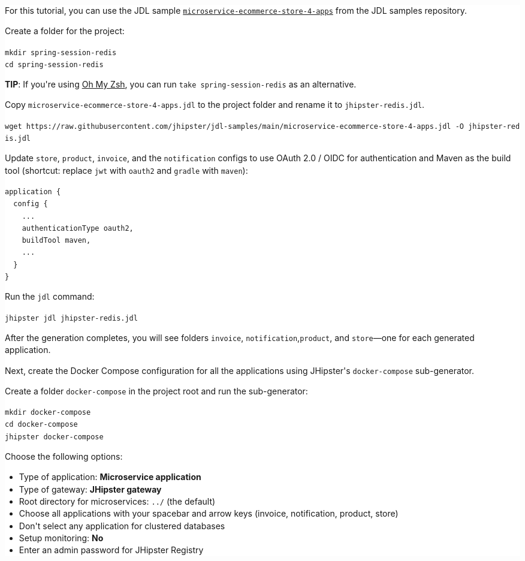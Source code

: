 For this tutorial, you can use the JDL sample [`microservice-ecommerce-store-4-apps`](https://github.com/jhipster/jdl-samples/blob/main/microservice-ecommerce-store-4-apps.jdl) from the JDL samples repository.

Create a folder for the project:

```shell
mkdir spring-session-redis
cd spring-session-redis
```

**TIP**: If you're using [Oh My Zsh](https://ohmyz.sh/), you can run `take spring-session-redis` as an alternative.

Copy `microservice-ecommerce-store-4-apps.jdl` to the project folder and rename it to `jhipster-redis.jdl`.

```shell
wget https://raw.githubusercontent.com/jhipster/jdl-samples/main/microservice-ecommerce-store-4-apps.jdl -O jhipster-redis.jdl
```

Update `store`, `product`, `invoice`, and the `notification` configs to use OAuth 2.0 / OIDC for authentication and Maven as the build tool (shortcut: replace `jwt` with `oauth2` and `gradle` with `maven`):

```
application {
  config {
    ...
    authenticationType oauth2,
    buildTool maven,
    ...
  }
}
```

Run the `jdl` command:

```shell
jhipster jdl jhipster-redis.jdl
```

After the generation completes, you will see folders `invoice`, `notification`,`product`, and `store`—one for each generated application.

Next, create the Docker Compose configuration for all the applications using JHipster's `docker-compose` sub-generator.

Create a folder `docker-compose` in the project root and run the sub-generator:

```shell
mkdir docker-compose
cd docker-compose
jhipster docker-compose
```

Choose the following options:

- Type of application: **Microservice application**
- Type of gateway: **JHipster gateway**
- Root directory for microservices: `../` (the default)
- Choose all applications with your spacebar and arrow keys (invoice, notification, product, store)
- Don't select any application for clustered databases
- Setup monitoring: **No**
- Enter an admin password for JHipster Registry
